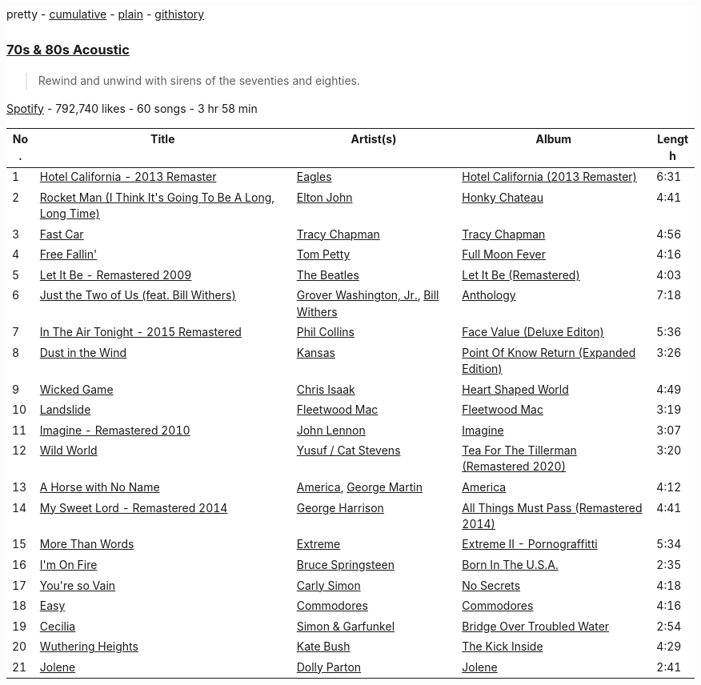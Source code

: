 pretty - [cumulative](/playlists/cumulative/37i9dQZF1DX0JKUIfwQSJh.md) - [plain](/playlists/plain/37i9dQZF1DX0JKUIfwQSJh) - [githistory](https://github.githistory.xyz/mackorone/spotify-playlist-archive/blob/main/playlists/plain/37i9dQZF1DX0JKUIfwQSJh)

### [70s & 80s Acoustic](https://open.spotify.com/playlist/37i9dQZF1DX0JKUIfwQSJh)

> Rewind and unwind with sirens of the seventies and eighties.

[Spotify](https://open.spotify.com/user/spotify) - 792,740 likes - 60 songs - 3 hr 58 min

| No. | Title | Artist(s) | Album | Length |
|---|---|---|---|---|
| 1 | [Hotel California \- 2013 Remaster](https://open.spotify.com/track/40riOy7x9W7GXjyGp4pjAv) | [Eagles](https://open.spotify.com/artist/0ECwFtbIWEVNwjlrfc6xoL) | [Hotel California \(2013 Remaster\)](https://open.spotify.com/album/2widuo17g5CEC66IbzveRu) | 6:31 |
| 2 | [Rocket Man \(I Think It's Going To Be A Long, Long Time\)](https://open.spotify.com/track/3gdewACMIVMEWVbyb8O9sY) | [Elton John](https://open.spotify.com/artist/3PhoLpVuITZKcymswpck5b) | [Honky Chateau](https://open.spotify.com/album/2ei2X6ghPnw7YRwQtAH075) | 4:41 |
| 3 | [Fast Car](https://open.spotify.com/track/2M9ro2krNb7nr7HSprkEgo) | [Tracy Chapman](https://open.spotify.com/artist/7oPgCQqMMXEXrNau5vxYZP) | [Tracy Chapman](https://open.spotify.com/album/6hmmX5UP4rIvOpGSaPerV8) | 4:56 |
| 4 | [Free Fallin'](https://open.spotify.com/track/5tVA6TkbaAH9QMITTQRrNv) | [Tom Petty](https://open.spotify.com/artist/2UZMlIwnkgAEDBsw1Rejkn) | [Full Moon Fever](https://open.spotify.com/album/5d71Imt5CIb7LpQwDMQ093) | 4:16 |
| 5 | [Let It Be \- Remastered 2009](https://open.spotify.com/track/7iN1s7xHE4ifF5povM6A48) | [The Beatles](https://open.spotify.com/artist/3WrFJ7ztbogyGnTHbHJFl2) | [Let It Be \(Remastered\)](https://open.spotify.com/album/0jTGHV5xqHPvEcwL8f6YU5) | 4:03 |
| 6 | [Just the Two of Us \(feat\. Bill Withers\)](https://open.spotify.com/track/1ko2lVN0vKGUl9zrU0qSlT) | [Grover Washington, Jr.](https://open.spotify.com/artist/05YVYeV4HxYp5rrWalvuE1), [Bill Withers](https://open.spotify.com/artist/1ThoqLcyIYvZn7iWbj8fsj) | [Anthology](https://open.spotify.com/album/1lKYaRbV0AayVPss9i4oOp) | 7:18 |
| 7 | [In The Air Tonight \- 2015 Remastered](https://open.spotify.com/track/18AXbzPzBS8Y3AkgSxzJPb) | [Phil Collins](https://open.spotify.com/artist/4lxfqrEsLX6N1N4OCSkILp) | [Face Value \(Deluxe Editon\)](https://open.spotify.com/album/1cM3r0WQZWNkCpEbmFjLln) | 5:36 |
| 8 | [Dust in the Wind](https://open.spotify.com/track/6zeE5tKyr8Nu882DQhhSQI) | [Kansas](https://open.spotify.com/artist/2hl0xAkS2AIRAu23TVMBG1) | [Point Of Know Return \(Expanded Edition\)](https://open.spotify.com/album/6oU298pdPTCQnMx1PYwyUA) | 3:26 |
| 9 | [Wicked Game](https://open.spotify.com/track/7w5AOd6HrDIHewHfpABEss) | [Chris Isaak](https://open.spotify.com/artist/7290H8m1Dwt8G7jm1y9CQx) | [Heart Shaped World](https://open.spotify.com/album/5Das42Qx4AoU9iT4M7PW3U) | 4:49 |
| 10 | [Landslide](https://open.spotify.com/track/5ihS6UUlyQAfmp48eSkxuQ) | [Fleetwood Mac](https://open.spotify.com/artist/08GQAI4eElDnROBrJRGE0X) | [Fleetwood Mac](https://open.spotify.com/album/5VIQ3VaAoRKOEpJ0fewdvo) | 3:19 |
| 11 | [Imagine \- Remastered 2010](https://open.spotify.com/track/7pKfPomDEeI4TPT6EOYjn9) | [John Lennon](https://open.spotify.com/artist/4x1nvY2FN8jxqAFA0DA02H) | [Imagine](https://open.spotify.com/album/0xzaemKucrJpYhyl7TltAk) | 3:07 |
| 12 | [Wild World](https://open.spotify.com/track/7mjSHL2Eb0kAwiKbvNNyD9) | [Yusuf / Cat Stevens](https://open.spotify.com/artist/08F3Y3SctIlsOEmKd6dnH8) | [Tea For The Tillerman \(Remastered 2020\)](https://open.spotify.com/album/44VxbAytHpVi3Rq8hRhild) | 3:20 |
| 13 | [A Horse with No Name](https://open.spotify.com/track/54eZmuggBFJbV7k248bTTt) | [America](https://open.spotify.com/artist/35U9lQaRWSQISxQAB94Meo), [George Martin](https://open.spotify.com/artist/0tcbedGX7n5UHrMhVsGmIU) | [America](https://open.spotify.com/album/0E5IKYhiKgbYQkmfsFonbZ) | 4:12 |
| 14 | [My Sweet Lord \- Remastered 2014](https://open.spotify.com/track/0qdQUeKVyevrbKhAo0ibxS) | [George Harrison](https://open.spotify.com/artist/7FIoB5PHdrMZVC3q2HE5MS) | [All Things Must Pass \(Remastered 2014\)](https://open.spotify.com/album/4I4xtHaIFOzhZfp1NIHkY6) | 4:41 |
| 15 | [More Than Words](https://open.spotify.com/track/1gVgkQFOKa8Wc1HYsJtPdH) | [Extreme](https://open.spotify.com/artist/6w7j5wQ5AI5OQYlcM15s2L) | [Extreme II \- Pornograffitti](https://open.spotify.com/album/7DKHQxJTI32UyCdDdGwvRC) | 5:34 |
| 16 | [I'm On Fire](https://open.spotify.com/track/3PzsbWSQdLCKDLxn7YZfkM) | [Bruce Springsteen](https://open.spotify.com/artist/3eqjTLE0HfPfh78zjh6TqT) | [Born In The U.S.A.](https://open.spotify.com/album/0PMasrHdpaoIRuHuhHp72O) | 2:35 |
| 17 | [You're so Vain](https://open.spotify.com/track/2DnJjbjNTV9Nd5NOa1KGba) | [Carly Simon](https://open.spotify.com/artist/4FtSnMlCVxCswABUmdhwpm) | [No Secrets](https://open.spotify.com/album/79x0PRGIZv33znrCkPkCZ5) | 4:18 |
| 18 | [Easy](https://open.spotify.com/track/1JQ6Xm1JrvHfvAqhl5pwaA) | [Commodores](https://open.spotify.com/artist/6twIAGnYuIT1pncMAsXnEm) | [Commodores](https://open.spotify.com/album/2tzbNCAUTmW4MIM2Ulvrwl) | 4:16 |
| 19 | [Cecilia](https://open.spotify.com/track/6QhXQOpyYvbpdbyjgAqKdY) | [Simon & Garfunkel](https://open.spotify.com/artist/70cRZdQywnSFp9pnc2WTCE) | [Bridge Over Troubled Water](https://open.spotify.com/album/0JwHz5SSvpYWuuCNbtYZoV) | 2:54 |
| 20 | [Wuthering Heights](https://open.spotify.com/track/5YSI1311X8t31PBjkBG4CZ) | [Kate Bush](https://open.spotify.com/artist/1aSxMhuvixZ8h9dK9jIDwL) | [The Kick Inside](https://open.spotify.com/album/5NKTuBLCYhN0OwqFiGdXd1) | 4:29 |
| 21 | [Jolene](https://open.spotify.com/track/2SpEHTbUuebeLkgs9QB7Ue) | [Dolly Parton](https://open.spotify.com/artist/32vWCbZh0xZ4o9gkz4PsEU) | [Jolene](https://open.spotify.com/album/5DyOxuvdSmTSNAmkfcsBsj) | 2:41 |